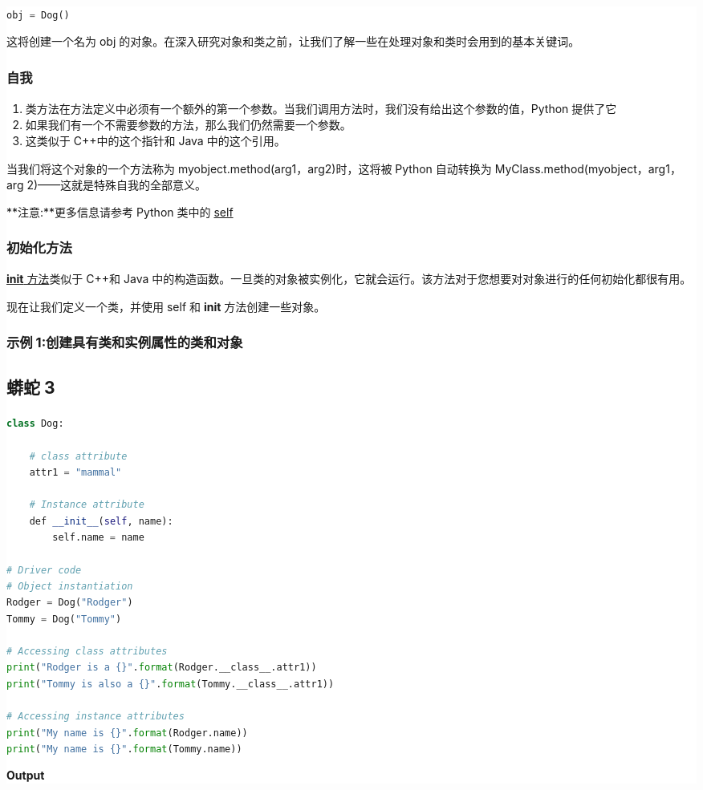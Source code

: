 ```py
obj = Dog()
```

这将创建一个名为 obj 的对象。在深入研究对象和类之前，让我们了解一些在处理对象和类时会用到的基本关键词。

### **自我**

1.  类方法在方法定义中必须有一个额外的第一个参数。当我们调用方法时，我们没有给出这个参数的值，Python 提供了它
2.  如果我们有一个不需要参数的方法，那么我们仍然需要一个参数。
3.  这类似于 C++中的这个指针和 Java 中的这个引用。

当我们将这个对象的一个方法称为 myobject.method(arg1，arg2)时，这将被 Python 自动转换为 MyClass.method(myobject，arg1，arg 2)——这就是特殊自我的全部意义。

**注意:**更多信息请参考 Python 类中的 [self](https://www.geeksforgeeks.org/self-in-python-class/)

### **初始化方法**

[__init__ 方法](https://www.geeksforgeeks.org/__init__-in-python/)类似于 C++和 Java 中的构造函数。一旦类的对象被实例化，它就会运行。该方法对于您想要对对象进行的任何初始化都很有用。

现在让我们定义一个类，并使用 self 和 __init__ 方法创建一些对象。

### 示例 1:创建具有类和实例属性的类和对象

## 蟒蛇 3

```py
class Dog:

    # class attribute
    attr1 = "mammal"

    # Instance attribute
    def __init__(self, name):
        self.name = name

# Driver code
# Object instantiation
Rodger = Dog("Rodger")
Tommy = Dog("Tommy")

# Accessing class attributes
print("Rodger is a {}".format(Rodger.__class__.attr1))
print("Tommy is also a {}".format(Tommy.__class__.attr1))

# Accessing instance attributes
print("My name is {}".format(Rodger.name))
print("My name is {}".format(Tommy.name))
```

**Output**
